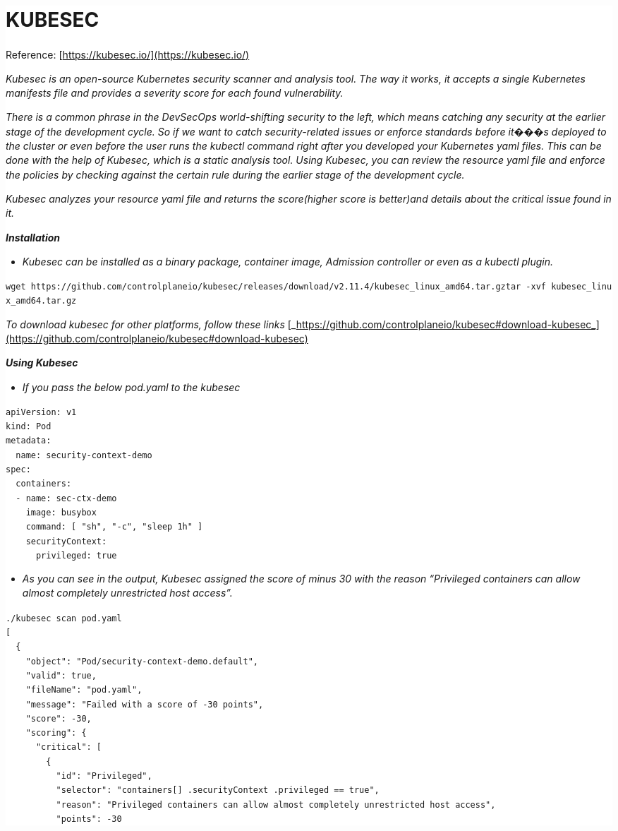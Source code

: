 # KUBESEC

Reference: [https://kubesec.io/](https://kubesec.io/)

_Kubesec is an open-source Kubernetes security scanner and analysis tool. The way it works, it accepts a single Kubernetes manifests file and provides a severity score for each found vulnerability._

_There is a common phrase in the DevSecOps world-shifting security to the left, which means catching any security at the earlier stage of the development cycle. So if we want to catch security-related issues or enforce standards before it���s deployed to the cluster or even before the user runs the kubectl command right after you developed your Kubernetes yaml files. This can be done with the help of Kubesec, which is a static analysis tool. Using Kubesec, you can review the resource yaml file and enforce the policies by checking against the certain rule during the earlier stage of the development cycle._

_Kubesec analyzes your resource yaml file and returns the score(higher score is better)and details about the critical issue found in it._

**_Installation_**

*   _Kubesec can be installed as a binary package, container image, Admission controller or even as a kubectl plugin._

```
wget https://github.com/controlplaneio/kubesec/releases/download/v2.11.4/kubesec_linux_amd64.tar.gztar -xvf kubesec_linux_amd64.tar.gz
```


_To download kubesec for other platforms, follow these links_ [_https://github.com/controlplaneio/kubesec#download-kubesec_](https://github.com/controlplaneio/kubesec#download-kubesec)

**_Using Kubesec_**

*   _If you pass the below pod.yaml to the kubesec_

```
apiVersion: v1
kind: Pod
metadata:
  name: security-context-demo
spec:
  containers:
  - name: sec-ctx-demo
    image: busybox
    command: [ "sh", "-c", "sleep 1h" ]
    securityContext:
      privileged: true
```


*   _As you can see in the output, Kubesec assigned the score of minus 30 with the reason “Privileged containers can allow almost completely unrestricted host access”._

```
./kubesec scan pod.yaml 
[
  {
    "object": "Pod/security-context-demo.default",
    "valid": true,
    "fileName": "pod.yaml",
    "message": "Failed with a score of -30 points",
    "score": -30,
    "scoring": {
      "critical": [
        {
          "id": "Privileged",
          "selector": "containers[] .securityContext .privileged == true",
          "reason": "Privileged containers can allow almost completely unrestricted host access",
          "points": -30
```